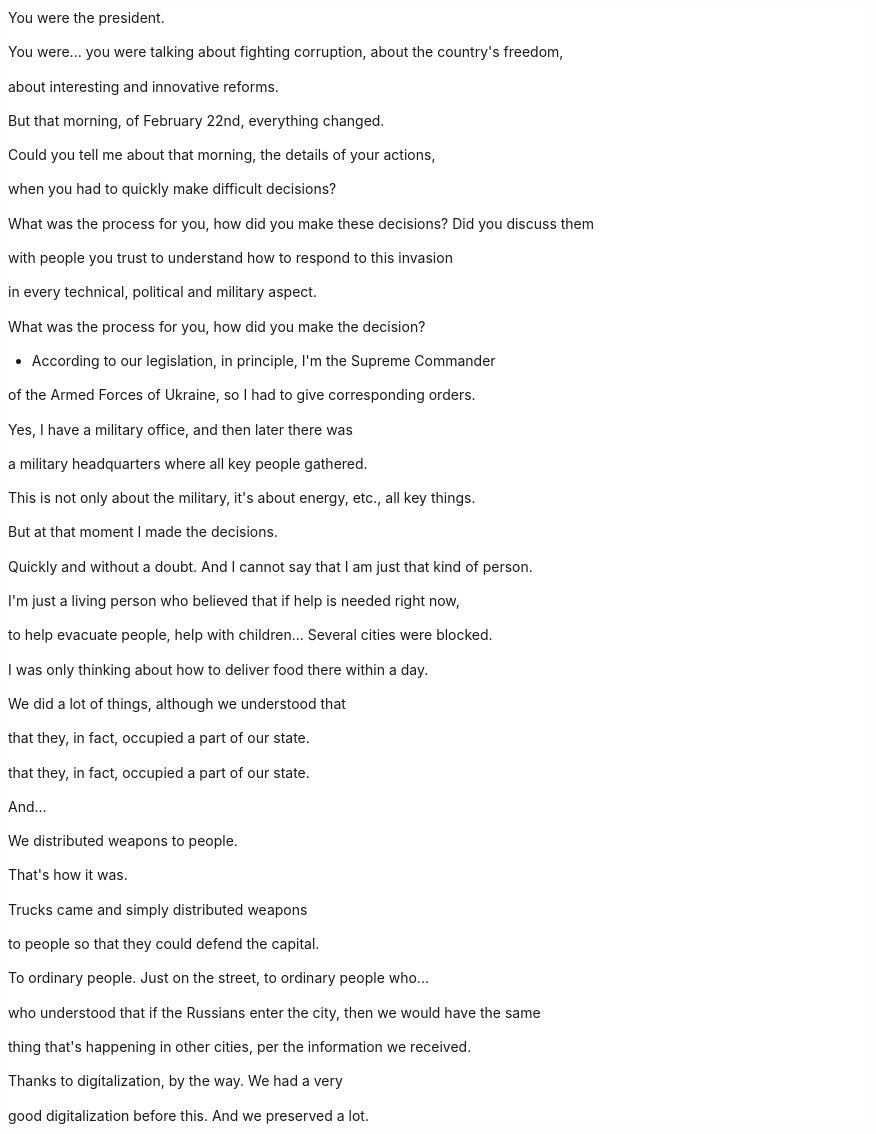You were the president.

You were... you were talking about fighting corruption, about the country's freedom,

about interesting and innovative reforms.

But that morning, of February 22nd, everything changed.

Could you tell me about that morning, the details of your actions,

when you had to quickly make difficult decisions?

What was the process for you, how did you make these decisions? Did you discuss them

with people you trust to understand how to respond to this invasion

in every technical, political and military aspect.

What was the process for you, how did you make the decision?

- According to our legislation, in principle, I'm the Supreme Commander

of the Armed Forces of Ukraine, so I had to give corresponding orders.

Yes, I have a military office, and then later there was

a military headquarters where all key people gathered.

This is not only about the military, it's about energy, etc., all key things.

But at that moment I made the decisions.

Quickly and without a doubt. And I cannot say that I am just that kind of person.

I'm just a living person who believed that if help is needed right now,

to help evacuate people, help with children... Several cities were blocked.

I was only thinking about how to deliver food there within a day.

We did a lot of things, although we understood that

that they, in fact, occupied a part of our state.

that they, in fact, occupied a part of our state.

And...

We distributed weapons to people.

That's how it was.

Trucks came and simply distributed weapons

to people so that they could defend the capital.

To ordinary people. Just on the street, to ordinary people who...

who understood that if the Russians enter the city, then we would have the same

thing that's happening in other cities, per the information we received.

Thanks to digitalization, by the way. We had a very

good digitalization before this. And we preserved a lot.
